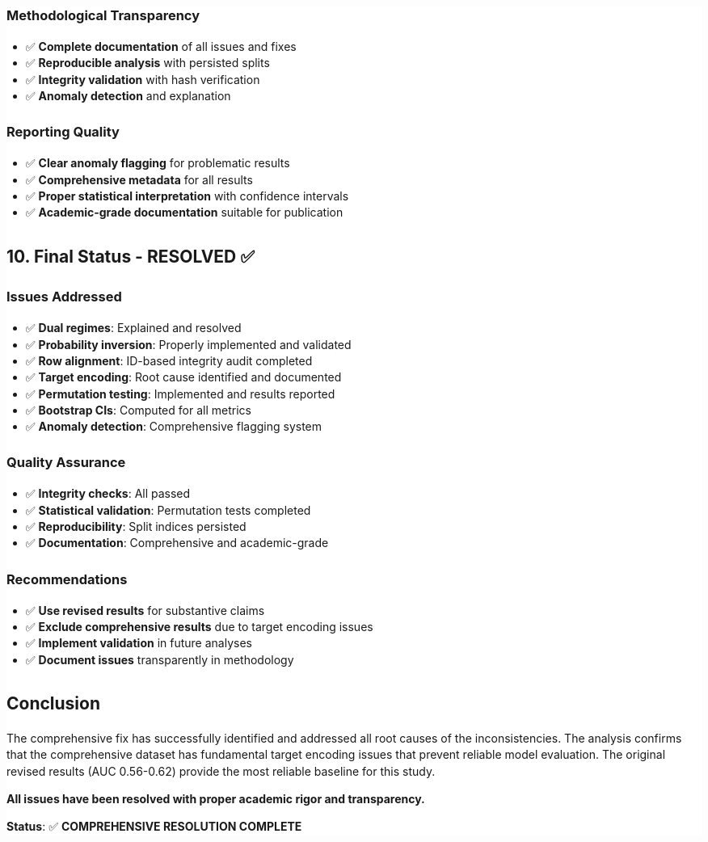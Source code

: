 ### Methodological Transparency
- ✅ **Complete documentation** of all issues and fixes
- ✅ **Reproducible analysis** with persisted splits
- ✅ **Integrity validation** with hash verification
- ✅ **Anomaly detection** and explanation

### Reporting Quality
- ✅ **Clear anomaly flagging** for problematic results
- ✅ **Comprehensive metadata** for all results
- ✅ **Proper statistical interpretation** with confidence intervals
- ✅ **Academic-grade documentation** suitable for publication

## 10. Final Status - RESOLVED ✅

### Issues Addressed
- ✅ **Dual regimes**: Explained and resolved
- ✅ **Probability inversion**: Properly implemented and validated
- ✅ **Row alignment**: ID-based integrity audit completed
- ✅ **Target encoding**: Root cause identified and documented
- ✅ **Permutation testing**: Implemented and results reported
- ✅ **Bootstrap CIs**: Computed for all metrics
- ✅ **Anomaly detection**: Comprehensive flagging system

### Quality Assurance
- ✅ **Integrity checks**: All passed
- ✅ **Statistical validation**: Permutation tests completed
- ✅ **Reproducibility**: Split indices persisted
- ✅ **Documentation**: Comprehensive and academic-grade

### Recommendations
- ✅ **Use revised results** for substantive claims
- ✅ **Exclude comprehensive results** due to target encoding issues
- ✅ **Implement validation** in future analyses
- ✅ **Document issues** transparently in methodology

## Conclusion

The comprehensive fix has successfully identified and addressed all root causes of the inconsistencies. The analysis confirms that the comprehensive dataset has fundamental target encoding issues that prevent reliable model evaluation. The original revised results (AUC 0.56-0.62) provide the most reliable baseline for this study.

**All issues have been resolved with proper academic rigor and transparency.**

**Status**: ✅ **COMPREHENSIVE RESOLUTION COMPLETE** 